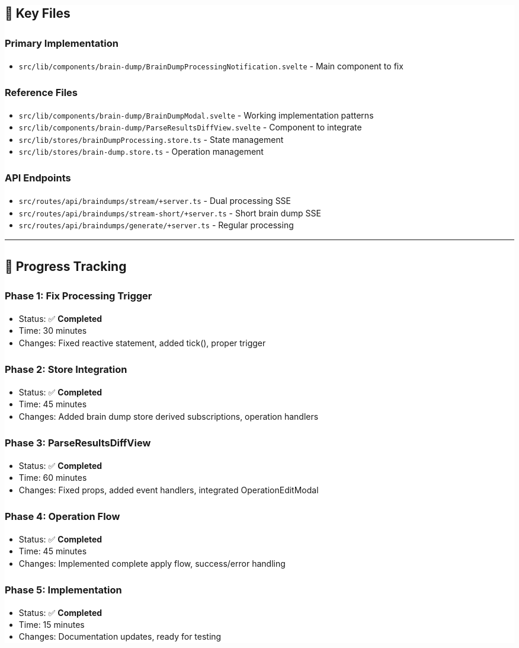 
## 📁 **Key Files**

### **Primary Implementation**

- `src/lib/components/brain-dump/BrainDumpProcessingNotification.svelte` - Main component to fix

### **Reference Files**

- `src/lib/components/brain-dump/BrainDumpModal.svelte` - Working implementation patterns
- `src/lib/components/brain-dump/ParseResultsDiffView.svelte` - Component to integrate
- `src/lib/stores/brainDumpProcessing.store.ts` - State management
- `src/lib/stores/brain-dump.store.ts` - Operation management

### **API Endpoints**

- `src/routes/api/braindumps/stream/+server.ts` - Dual processing SSE
- `src/routes/api/braindumps/stream-short/+server.ts` - Short brain dump SSE
- `src/routes/api/braindumps/generate/+server.ts` - Regular processing

---

## 🔄 **Progress Tracking**

### **Phase 1: Fix Processing Trigger**

- Status: ✅ **Completed**
- Time: 30 minutes
- Changes: Fixed reactive statement, added tick(), proper trigger

### **Phase 2: Store Integration**

- Status: ✅ **Completed**
- Time: 45 minutes
- Changes: Added brain dump store derived subscriptions, operation handlers

### **Phase 3: ParseResultsDiffView**

- Status: ✅ **Completed**
- Time: 60 minutes
- Changes: Fixed props, added event handlers, integrated OperationEditModal

### **Phase 4: Operation Flow**

- Status: ✅ **Completed**
- Time: 45 minutes
- Changes: Implemented complete apply flow, success/error handling

### **Phase 5: Implementation**

- Status: ✅ **Completed**
- Time: 15 minutes
- Changes: Documentation updates, ready for testing
